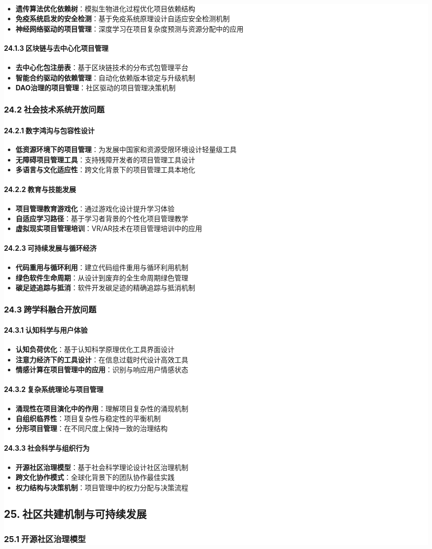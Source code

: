 - __遗传算法优化依赖树__：模拟生物进化过程优化项目依赖结构
- __免疫系统启发的安全检测__：基于免疫系统原理设计自适应安全检测机制
- __神经网络驱动的项目管理__：深度学习在项目复杂度预测与资源分配中的应用

#### 24.1.3 区块链与去中心化项目管理

- __去中心化包注册表__：基于区块链技术的分布式包管理平台
- __智能合约驱动的依赖管理__：自动化依赖版本锁定与升级机制
- __DAO治理的项目管理__：社区驱动的项目管理决策机制

### 24.2 社会技术系统开放问题

#### 24.2.1 数字鸿沟与包容性设计

- __低资源环境下的项目管理__：为发展中国家和资源受限环境设计轻量级工具
- __无障碍项目管理工具__：支持残障开发者的项目管理工具设计
- __多语言与文化适应性__：跨文化背景下的项目管理工具本地化

#### 24.2.2 教育与技能发展

- __项目管理教育游戏化__：通过游戏化设计提升学习体验
- __自适应学习路径__：基于学习者背景的个性化项目管理教学
- __虚拟现实项目管理培训__：VR/AR技术在项目管理培训中的应用

#### 24.2.3 可持续发展与循环经济

- __代码重用与循环利用__：建立代码组件重用与循环利用机制
- __绿色软件生命周期__：从设计到废弃的全生命周期绿色管理
- __碳足迹追踪与抵消__：软件开发碳足迹的精确追踪与抵消机制

### 24.3 跨学科融合开放问题

#### 24.3.1 认知科学与用户体验

- __认知负荷优化__：基于认知科学原理优化工具界面设计
- __注意力经济下的工具设计__：在信息过载时代设计高效工具
- __情感计算在项目管理中的应用__：识别与响应用户情感状态

#### 24.3.2 复杂系统理论与项目管理

- __涌现性在项目演化中的作用__：理解项目复杂性的涌现机制
- __自组织临界性__：项目复杂性与稳定性的平衡机制
- __分形项目管理__：在不同尺度上保持一致的治理结构

#### 24.3.3 社会科学与组织行为

- __开源社区治理模型__：基于社会科学理论设计社区治理机制
- __跨文化协作模式__：全球化背景下的团队协作最佳实践
- __权力结构与决策机制__：项目管理中的权力分配与决策流程

## 25. 社区共建机制与可持续发展

### 25.1 开源社区治理模型
